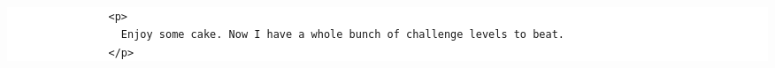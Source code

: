                     <p>
                      Enjoy some cake. Now I have a whole bunch of challenge levels to beat.
                    </p>